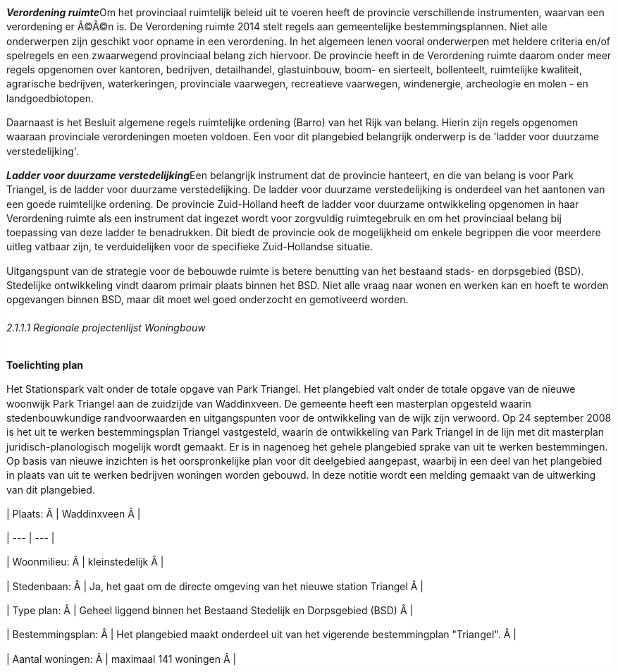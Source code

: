 ***Verordening ruimte***Om het provinciaal ruimtelijk beleid uit te voeren heeft de provincie verschillende instrumenten, waarvan een verordening er Ã©Ã©n is. De Verordening ruimte 2014 stelt regels aan gemeentelijke bestemmingsplannen. Niet alle onderwerpen zijn geschikt voor opname in een verordening. In het algemeen lenen vooral onderwerpen met heldere criteria en/of spelregels en een zwaarwegend provinciaal belang zich hiervoor. De provincie heeft in de Verordening ruimte daarom onder meer regels opgenomen over kantoren, bedrijven, detailhandel, glastuinbouw, boom\- en sierteelt, bollenteelt, ruimtelijke kwaliteit, agrarische bedrijven, waterkeringen, provinciale vaarwegen, recreatieve vaarwegen, windenergie, archeologie en molen \- en landgoedbiotopen.

Daarnaast is het Besluit algemene regels ruimtelijke ordening (Barro) van het Rijk van belang. Hierin zijn regels opgenomen waaraan provinciale verordeningen moeten voldoen. Een voor dit plangebied belangrijk onderwerp is de 'ladder voor duurzame verstedelijking'.

***Ladder voor duurzame verstedelijking***Een belangrijk instrument dat de provincie hanteert, en die van belang is voor Park Triangel, is de ladder voor duurzame verstedelijking. De ladder voor duurzame verstedelijking is onderdeel van het aantonen van een goede ruimtelijke ordening. De provincie Zuid\-Holland heeft de ladder voor duurzame ontwikkeling opgenomen in haar Verordening ruimte als een instrument dat ingezet wordt voor zorgvuldig ruimtegebruik en om het provinciaal belang bij toepassing van deze ladder te benadrukken. Dit biedt de provincie ook de mogelijkheid om enkele begrippen die voor meerdere uitleg vatbaar zijn, te verduidelijken voor de specifieke Zuid\-Hollandse situatie.

Uitgangspunt van de strategie voor de bebouwde ruimte is betere benutting van het bestaand stads\- en dorpsgebied (BSD). Stedelijke ontwikkeling vindt daarom primair plaats binnen het BSD. Niet alle vraag naar wonen en werken kan en hoeft te worden opgevangen binnen BSD, maar dit moet wel goed onderzocht en gemotiveerd worden.

###### 2\.1\.1\.1 Regionale projectenlijst Woningbouw

**Toelichting plan**

Het Stationspark valt onder de totale opgave van Park Triangel. Het plangebied valt onder de totale opgave van de nieuwe woonwijk Park Triangel aan de zuidzijde van Waddinxveen. De gemeente heeft een masterplan opgesteld waarin stedenbouwkundige randvoorwaarden en uitgangspunten voor de ontwikkeling van de wijk zijn verwoord. Op 24 september 2008 is het uit te werken bestemmingsplan Triangel vastgesteld, waarin de ontwikkeling van Park Triangel in de lijn met dit masterplan juridisch\-planologisch mogelijk wordt gemaakt. Er is in nagenoeg het gehele plangebied sprake van uit te werken bestemmingen. Op basis van nieuwe inzichten is het oorspronkelijke plan voor dit deelgebied aangepast, waarbij in een deel van het plangebied in plaats van uit te werken bedrijven woningen worden gebouwd. In deze notitie wordt een melding gemaakt van de uitwerking van dit plangebied.

| Plaats:    Â | Waddinxveen   Â |

| --- | --- |

| Woonmilieu:    Â | kleinstedelijk   Â |

| Stedenbaan:   Â | Ja, het gaat om de directe omgeving van het nieuwe station Triangel   Â |

| Type plan:   Â | Geheel liggend binnen het Bestaand Stedelijk en Dorpsgebied (BSD)   Â |

| Bestemmingsplan:   Â | Het plangebied maakt onderdeel uit van het vigerende bestemmingplan "Triangel".    Â |

| Aantal woningen:    Â | maximaal 141 woningen   Â |
